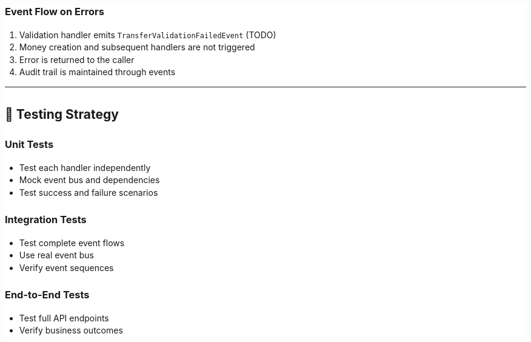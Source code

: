### Event Flow on Errors

1. Validation handler emits `TransferValidationFailedEvent` (TODO)
2. Money creation and subsequent handlers are not triggered
3. Error is returned to the caller
4. Audit trail is maintained through events

---

## 🧪 Testing Strategy

### Unit Tests

- Test each handler independently
- Mock event bus and dependencies
- Test success and failure scenarios

### Integration Tests

- Test complete event flows
- Use real event bus
- Verify event sequences

### End-to-End Tests

- Test full API endpoints
- Verify business outcomes
